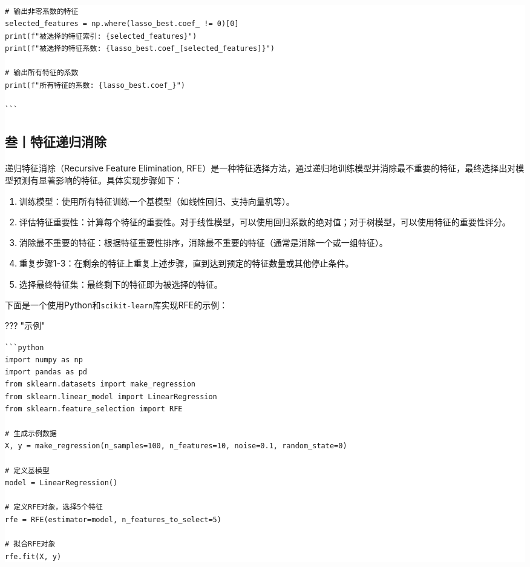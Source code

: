     # 输出非零系数的特征
    selected_features = np.where(lasso_best.coef_ != 0)[0]
    print(f"被选择的特征索引: {selected_features}")
    print(f"被选择的特征系数: {lasso_best.coef_[selected_features]}")
    
    # 输出所有特征的系数
    print(f"所有特征的系数: {lasso_best.coef_}")
    
    ```

## 叁丨特征递归消除

递归特征消除（Recursive Feature Elimination, RFE）是一种特征选择方法，通过递归地训练模型并消除最不重要的特征，最终选择出对模型预测有显著影响的特征。具体实现步骤如下：

1. 训练模型：使用所有特征训练一个基模型（如线性回归、支持向量机等）。
   
2. 评估特征重要性：计算每个特征的重要性。对于线性模型，可以使用回归系数的绝对值；对于树模型，可以使用特征的重要性评分。
   
3. 消除最不重要的特征：根据特征重要性排序，消除最不重要的特征（通常是消除一个或一组特征）。
   
4. 重复步骤1-3：在剩余的特征上重复上述步骤，直到达到预定的特征数量或其他停止条件。
   
5. 选择最终特征集：最终剩下的特征即为被选择的特征。

下面是一个使用Python和`scikit-learn`库实现RFE的示例：

??? "示例"
	
    ```python
    import numpy as np
    import pandas as pd
    from sklearn.datasets import make_regression
    from sklearn.linear_model import LinearRegression
    from sklearn.feature_selection import RFE
    
    # 生成示例数据
    X, y = make_regression(n_samples=100, n_features=10, noise=0.1, random_state=0)
    
    # 定义基模型
    model = LinearRegression()
    
    # 定义RFE对象，选择5个特征
    rfe = RFE(estimator=model, n_features_to_select=5)
    
    # 拟合RFE对象
    rfe.fit(X, y)
    
